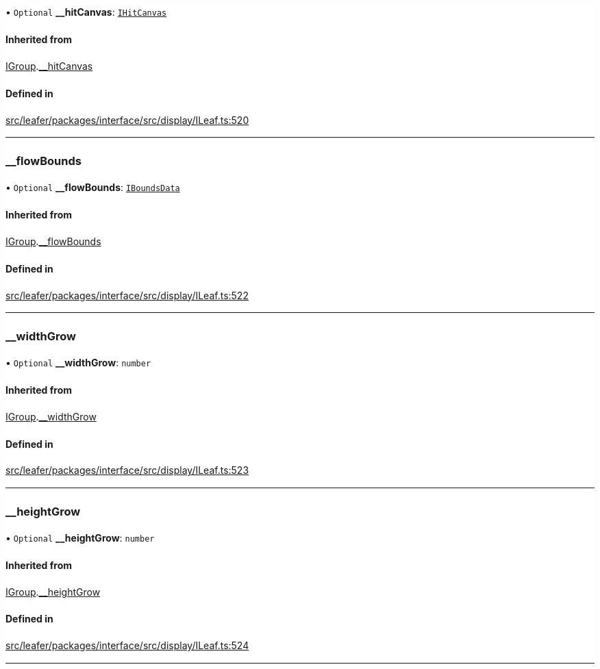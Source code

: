 • `Optional` **\_\_hitCanvas**: [`IHitCanvas`](IHitCanvas.md)

#### Inherited from

[IGroup](IGroup.md).[__hitCanvas](IGroup.md#__hitcanvas)

#### Defined in

[src/leafer/packages/interface/src/display/ILeaf.ts:520](https://github.com/leaferjs/leafer/blob/56c6de6d1ac5072088c765b725fa724d56b9e5ef/packages/interface/src/display/ILeaf.ts#L520)

___

### \_\_flowBounds

• `Optional` **\_\_flowBounds**: [`IBoundsData`](IBoundsData.md)

#### Inherited from

[IGroup](IGroup.md).[__flowBounds](IGroup.md#__flowbounds)

#### Defined in

[src/leafer/packages/interface/src/display/ILeaf.ts:522](https://github.com/leaferjs/leafer/blob/56c6de6d1ac5072088c765b725fa724d56b9e5ef/packages/interface/src/display/ILeaf.ts#L522)

___

### \_\_widthGrow

• `Optional` **\_\_widthGrow**: `number`

#### Inherited from

[IGroup](IGroup.md).[__widthGrow](IGroup.md#__widthgrow)

#### Defined in

[src/leafer/packages/interface/src/display/ILeaf.ts:523](https://github.com/leaferjs/leafer/blob/56c6de6d1ac5072088c765b725fa724d56b9e5ef/packages/interface/src/display/ILeaf.ts#L523)

___

### \_\_heightGrow

• `Optional` **\_\_heightGrow**: `number`

#### Inherited from

[IGroup](IGroup.md).[__heightGrow](IGroup.md#__heightgrow)

#### Defined in

[src/leafer/packages/interface/src/display/ILeaf.ts:524](https://github.com/leaferjs/leafer/blob/56c6de6d1ac5072088c765b725fa724d56b9e5ef/packages/interface/src/display/ILeaf.ts#L524)

___
